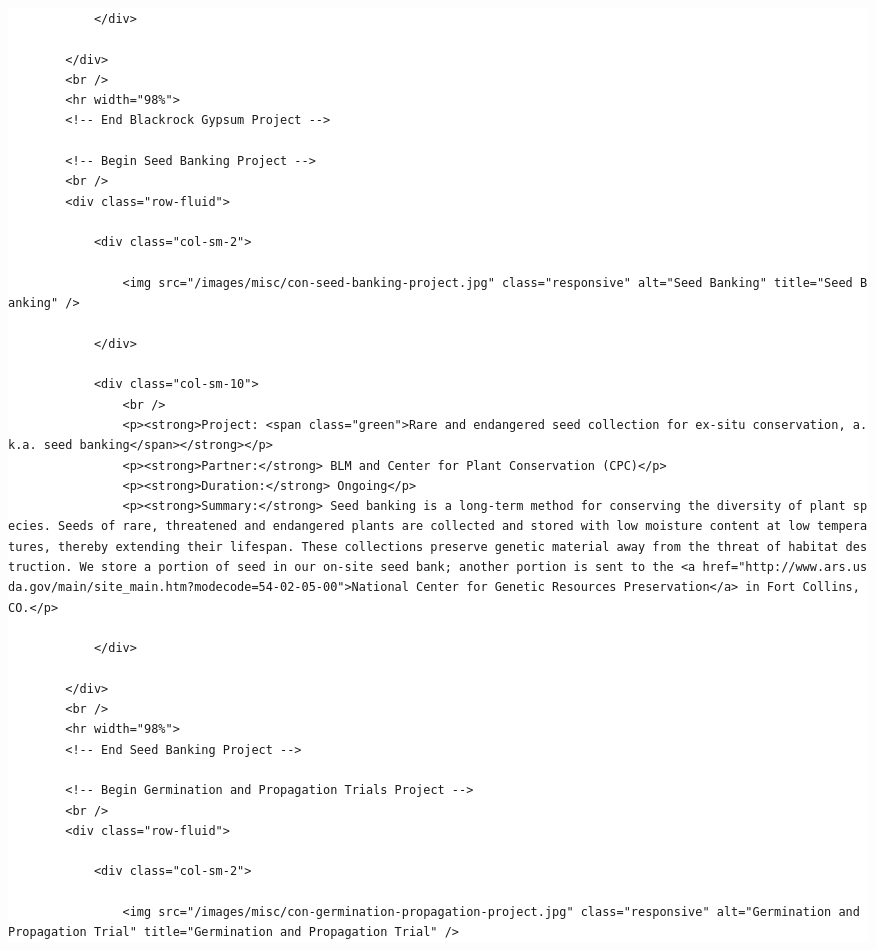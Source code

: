 				</div>
				
			</div>
			<br />
			<hr width="98%">
			<!-- End Blackrock Gypsum Project -->
			
			<!-- Begin Seed Banking Project -->
			<br />
			<div class="row-fluid">
			
				<div class="col-sm-2">
				
					<img src="/images/misc/con-seed-banking-project.jpg" class="responsive" alt="Seed Banking" title="Seed Banking" />
				
				</div>
				
				<div class="col-sm-10">
					<br />
					<p><strong>Project: <span class="green">Rare and endangered seed collection for ex-situ conservation, a.k.a. seed banking</span></strong></p>
					<p><strong>Partner:</strong> BLM and Center for Plant Conservation (CPC)</p>
					<p><strong>Duration:</strong> Ongoing</p>
					<p><strong>Summary:</strong> Seed banking is a long-term method for conserving the diversity of plant species. Seeds of rare, threatened and endangered plants are collected and stored with low moisture content at low temperatures, thereby extending their lifespan. These collections preserve genetic material away from the threat of habitat destruction. We store a portion of seed in our on-site seed bank; another portion is sent to the <a href="http://www.ars.usda.gov/main/site_main.htm?modecode=54-02-05-00">National Center for Genetic Resources Preservation</a> in Fort Collins, CO.</p>
					
				</div>
				
			</div>
			<br />
			<hr width="98%">
			<!-- End Seed Banking Project -->
			
			<!-- Begin Germination and Propagation Trials Project -->
			<br />
			<div class="row-fluid">
			
				<div class="col-sm-2">
				
					<img src="/images/misc/con-germination-propagation-project.jpg" class="responsive" alt="Germination and Propagation Trial" title="Germination and Propagation Trial" />
				